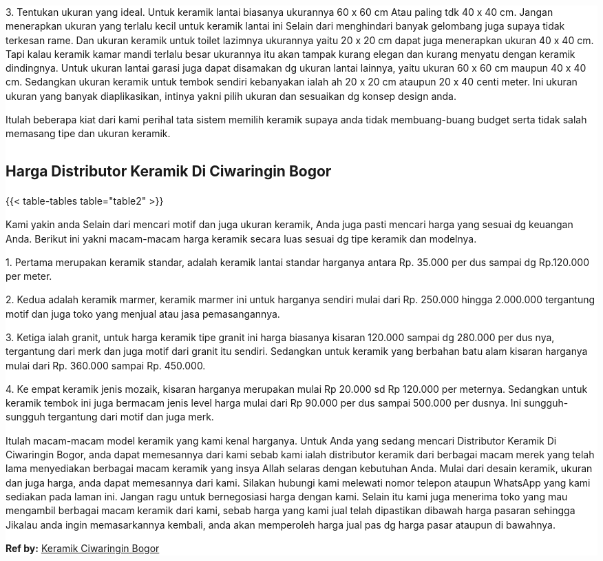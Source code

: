 3\. Tentukan ukuran yang ideal. Untuk keramik lantai biasanya ukurannya 60 x 60 cm Atau paling tdk 40 x 40 cm. Jangan menerapkan ukuran yang terlalu kecil untuk keramik lantai ini Selain dari menghindari banyak gelombang juga supaya tidak terkesan rame. Dan ukuran keramik untuk toilet lazimnya ukurannya yaitu 20 x 20 cm dapat juga menerapkan ukuran 40 x 40 cm. Tapi kalau keramik kamar mandi terlalu besar ukurannya itu akan tampak kurang elegan dan kurang menyatu dengan keramik dindingnya. Untuk ukuran lantai garasi juga dapat disamakan dg ukuran lantai lainnya, yaitu ukuran 60 x 60 cm maupun 40 x 40 cm. Sedangkan ukuran keramik untuk tembok sendiri kebanyakan ialah ah 20 x 20 cm ataupun 20 x 40 centi meter. Ini ukuran ukuran yang banyak diaplikasikan, intinya yakni pilih ukuran dan sesuaikan dg konsep design anda.

Itulah beberapa kiat dari kami perihal tata sistem memilih keramik supaya anda tidak membuang-buang budget serta tidak salah memasang tipe dan ukuran keramik.

## Harga Distributor Keramik Di Ciwaringin Bogor

{{< table-tables table="table2" >}}

Kami yakin anda Selain dari mencari motif dan juga ukuran keramik, Anda juga pasti mencari harga yang sesuai dg keuangan Anda. Berikut ini yakni macam-macam harga keramik secara luas sesuai dg tipe keramik dan modelnya.

1\. Pertama merupakan keramik standar, adalah keramik lantai standar harganya antara Rp. 35.000 per dus sampai dg Rp.120.000 per meter.

2\. Kedua adalah keramik marmer, keramik marmer ini untuk harganya sendiri mulai dari Rp. 250.000 hingga 2.000.000 tergantung motif dan juga toko yang menjual atau jasa pemasangannya.

3\. Ketiga ialah granit, untuk harga keramik tipe granit ini harga biasanya kisaran 120.000 sampai dg 280.000 per dus nya, tergantung dari merk dan juga motif dari granit itu sendiri. Sedangkan untuk keramik yang berbahan batu alam kisaran harganya mulai dari Rp. 360.000 sampai Rp. 450.000.

4\. Ke empat keramik jenis mozaik, kisaran harganya merupakan mulai Rp 20.000 sd Rp 120.000 per meternya. Sedangkan untuk keramik tembok ini juga bermacam jenis level harga mulai dari Rp 90.000 per dus sampai 500.000 per dusnya. Ini sungguh-sungguh tergantung dari motif dan juga merk.

Itulah macam-macam model keramik yang kami kenal harganya. Untuk Anda yang sedang mencari Distributor Keramik Di Ciwaringin Bogor, anda dapat memesannya dari kami sebab kami ialah distributor keramik dari berbagai macam merek yang telah lama menyediakan berbagai macam keramik yang insya Allah selaras dengan kebutuhan Anda. Mulai dari desain keramik, ukuran dan juga harga, anda dapat memesannya dari kami. Silakan hubungi kami melewati nomor telepon ataupun WhatsApp yang kami sediakan pada laman ini. Jangan ragu untuk bernegosiasi harga dengan kami. Selain itu kami juga menerima toko yang mau mengambil berbagai macam keramik dari kami, sebab harga yang kami jual telah dipastikan dibawah harga pasaran sehingga Jikalau anda ingin memasarkannya kembali, anda akan memperoleh harga jual pas dg harga pasar ataupun di bawahnya.

**Ref by:** [Keramik Ciwaringin Bogor](https://id.wikipedia.org/wiki/Keramik)
